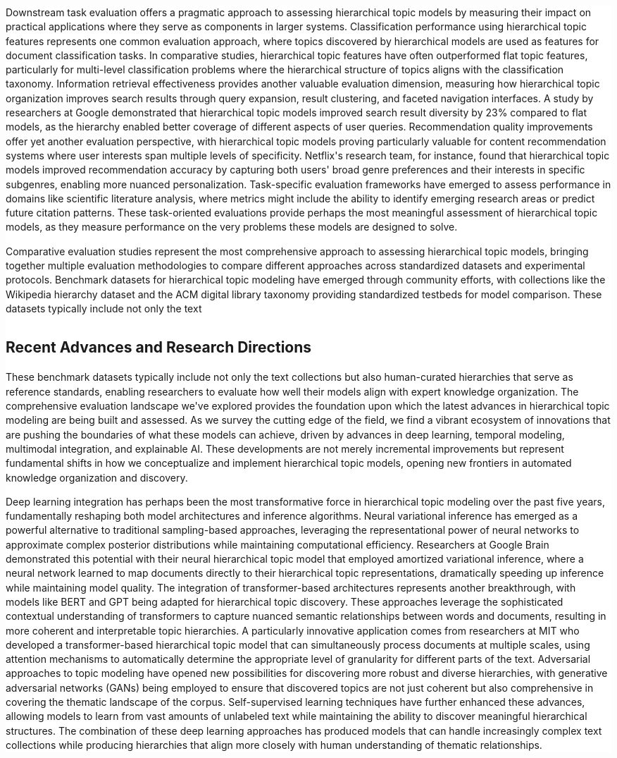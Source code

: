 Downstream task evaluation offers a pragmatic approach to assessing hierarchical topic models by measuring their impact on practical applications where they serve as components in larger systems. Classification performance using hierarchical topic features represents one common evaluation approach, where topics discovered by hierarchical models are used as features for document classification tasks. In comparative studies, hierarchical topic features have often outperformed flat topic features, particularly for multi-level classification problems where the hierarchical structure of topics aligns with the classification taxonomy. Information retrieval effectiveness provides another valuable evaluation dimension, measuring how hierarchical topic organization improves search results through query expansion, result clustering, and faceted navigation interfaces. A study by researchers at Google demonstrated that hierarchical topic models improved search result diversity by 23% compared to flat models, as the hierarchy enabled better coverage of different aspects of user queries. Recommendation quality improvements offer yet another evaluation perspective, with hierarchical topic models proving particularly valuable for content recommendation systems where user interests span multiple levels of specificity. Netflix's research team, for instance, found that hierarchical topic models improved recommendation accuracy by capturing both users' broad genre preferences and their interests in specific subgenres, enabling more nuanced personalization. Task-specific evaluation frameworks have emerged to assess performance in domains like scientific literature analysis, where metrics might include the ability to identify emerging research areas or predict future citation patterns. These task-oriented evaluations provide perhaps the most meaningful assessment of hierarchical topic models, as they measure performance on the very problems these models are designed to solve.

Comparative evaluation studies represent the most comprehensive approach to assessing hierarchical topic models, bringing together multiple evaluation methodologies to compare different approaches across standardized datasets and experimental protocols. Benchmark datasets for hierarchical topic modeling have emerged through community efforts, with collections like the Wikipedia hierarchy dataset and the ACM digital library taxonomy providing standardized testbeds for model comparison. These datasets typically include not only the text

## Recent Advances and Research Directions

These benchmark datasets typically include not only the text collections but also human-curated hierarchies that serve as reference standards, enabling researchers to evaluate how well their models align with expert knowledge organization. The comprehensive evaluation landscape we've explored provides the foundation upon which the latest advances in hierarchical topic modeling are being built and assessed. As we survey the cutting edge of the field, we find a vibrant ecosystem of innovations that are pushing the boundaries of what these models can achieve, driven by advances in deep learning, temporal modeling, multimodal integration, and explainable AI. These developments are not merely incremental improvements but represent fundamental shifts in how we conceptualize and implement hierarchical topic models, opening new frontiers in automated knowledge organization and discovery.

Deep learning integration has perhaps been the most transformative force in hierarchical topic modeling over the past five years, fundamentally reshaping both model architectures and inference algorithms. Neural variational inference has emerged as a powerful alternative to traditional sampling-based approaches, leveraging the representational power of neural networks to approximate complex posterior distributions while maintaining computational efficiency. Researchers at Google Brain demonstrated this potential with their neural hierarchical topic model that employed amortized variational inference, where a neural network learned to map documents directly to their hierarchical topic representations, dramatically speeding up inference while maintaining model quality. The integration of transformer-based architectures represents another breakthrough, with models like BERT and GPT being adapted for hierarchical topic discovery. These approaches leverage the sophisticated contextual understanding of transformers to capture nuanced semantic relationships between words and documents, resulting in more coherent and interpretable topic hierarchies. A particularly innovative application comes from researchers at MIT who developed a transformer-based hierarchical topic model that can simultaneously process documents at multiple scales, using attention mechanisms to automatically determine the appropriate level of granularity for different parts of the text. Adversarial approaches to topic modeling have opened new possibilities for discovering more robust and diverse hierarchies, with generative adversarial networks (GANs) being employed to ensure that discovered topics are not just coherent but also comprehensive in covering the thematic landscape of the corpus. Self-supervised learning techniques have further enhanced these advances, allowing models to learn from vast amounts of unlabeled text while maintaining the ability to discover meaningful hierarchical structures. The combination of these deep learning approaches has produced models that can handle increasingly complex text collections while producing hierarchies that align more closely with human understanding of thematic relationships.
